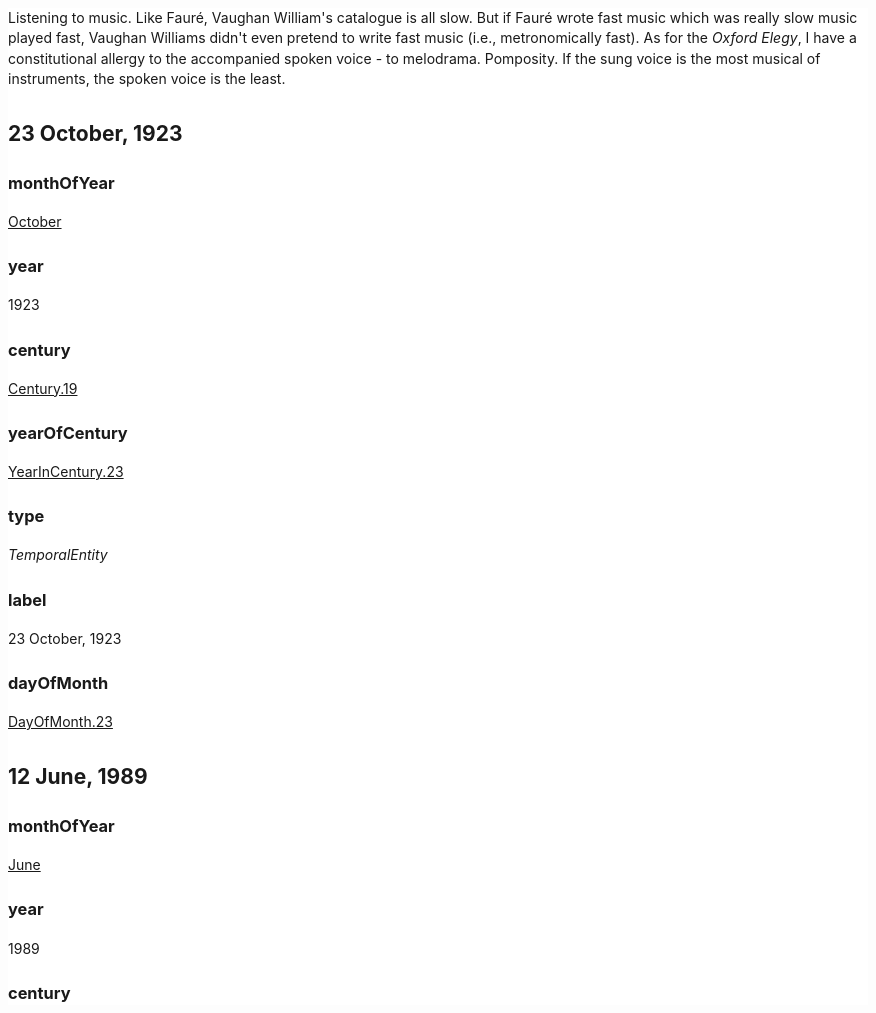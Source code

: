 
<p>Listening to music. Like Faur&eacute;, Vaughan William's catalogue is all slow. But if Faur&eacute; wrote fast music which was really slow music played fast, Vaughan Williams didn't even pretend to write fast music (i.e., metronomically fast). As for the&nbsp;<em>Oxford Elegy</em>, I have a constitutional allergy to the accompanied spoken voice - to melodrama. Pomposity. If the sung voice is the most musical of instruments, the spoken voice is the least.</p>

## 23 October, 1923

### monthOfYear


[October](#October)

### year


1923

### century


[Century.19](#Century.19)

### yearOfCentury


[YearInCentury.23](#YearInCentury.23)

### type


*TemporalEntity*

### label


23 October, 1923

### dayOfMonth


[DayOfMonth.23](#DayOfMonth.23)

## 12 June, 1989

### monthOfYear


[June](#June)

### year


1989

### century
